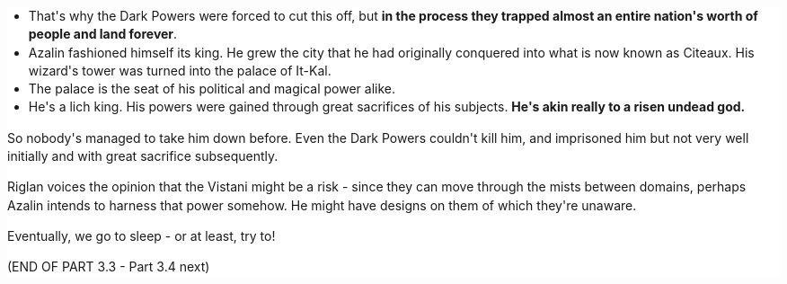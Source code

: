 * That's why the Dark Powers were forced to cut this off, but **in the process they trapped almost an entire nation's worth of people and land forever**.
* Azalin fashioned himself its king. He grew the city that he had originally conquered into what is now known as Citeaux. His wizard's tower was turned into the palace of It-Kal.
* The palace is the seat of his political and magical power alike.
* He's a lich king. His powers were gained through great sacrifices of his subjects. **He's akin really to a risen undead god.**

So nobody's managed to take him down before. Even the Dark Powers couldn't kill him, and imprisoned him but not very well initially and with great sacrifice subsequently.

Riglan voices the opinion that the Vistani might be a risk - since they can move through the mists between domains, perhaps Azalin intends to harness that power somehow. He might have designs on them of which they're unaware.

Eventually, we go to sleep - or at least, try to!

(END OF PART 3.3 - Part 3.4 next)
